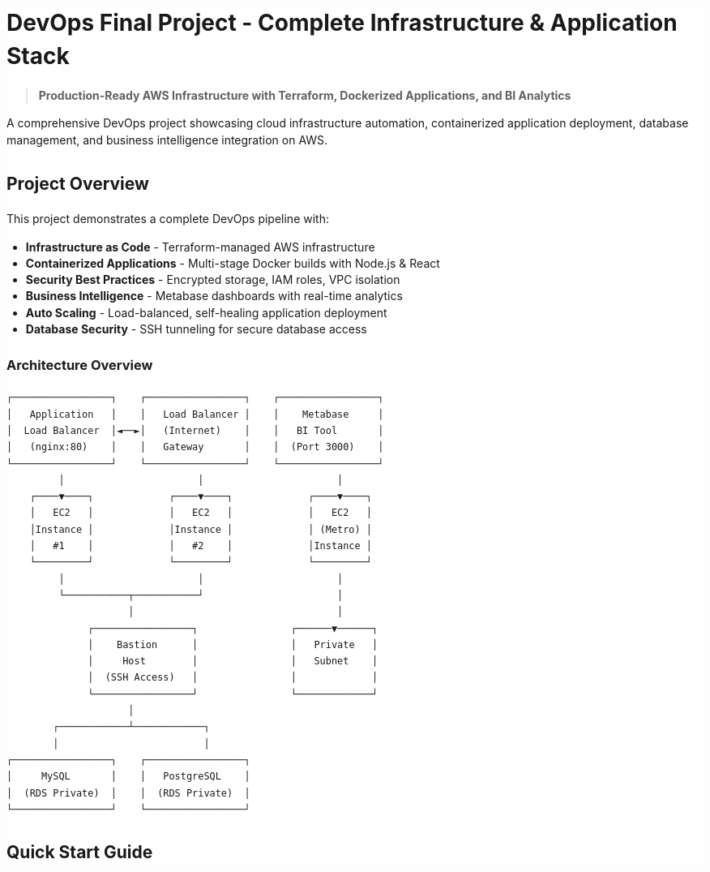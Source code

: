 # DevOps Final Project - Complete Infrastructure & Application Stack

> **Production-Ready AWS Infrastructure with Terraform, Dockerized Applications, and BI Analytics**

A comprehensive DevOps project showcasing cloud infrastructure automation, containerized application deployment, database management, and business intelligence integration on AWS.

## Project Overview

This project demonstrates a complete DevOps pipeline with:

- **Infrastructure as Code** - Terraform-managed AWS infrastructure
- **Containerized Applications** - Multi-stage Docker builds with Node.js & React
- **Security Best Practices** - Encrypted storage, IAM roles, VPC isolation
- **Business Intelligence** - Metabase dashboards with real-time analytics
- **Auto Scaling** - Load-balanced, self-healing application deployment
- **Database Security** - SSH tunneling for secure database access

### Architecture Overview

```
┌─────────────────┐    ┌─────────────────┐    ┌─────────────────┐
│   Application   │    │   Load Balancer │    │    Metabase     │
│  Load Balancer  │◄──►│   (Internet)    │    │   BI Tool       │
│   (nginx:80)    │    │   Gateway       │    │  (Port 3000)    │
└─────────────────┘    └─────────────────┘    └─────────────────┘
         │                       │                       │
    ┌────▼────┐             ┌────▼────┐             ┌────▼────┐
    │   EC2   │             │   EC2   │             │   EC2   │
    │Instance │             │Instance │             │ (Metro) │
    │   #1    │             │   #2    │             │Instance │
    └─────────┘             └─────────┘             └─────────┘
         │                       │                       │
         └───────────┬───────────┘                       │
                     │                                   │
              ┌─────────────────┐                ┌──────▼──────┐
              │    Bastion      │                │   Private   │
              │     Host        │                │   Subnet    │
              │  (SSH Access)   │                │             │
              └─────────────────┘                └─────────────┘
                     │
        ┌────────────┴────────────┐
        │                         │
┌─────────────────┐    ┌─────────────────┐
│     MySQL       │    │   PostgreSQL    │
│  (RDS Private)  │    │  (RDS Private)  │
└─────────────────┘    └─────────────────┘
```

## Quick Start Guide
